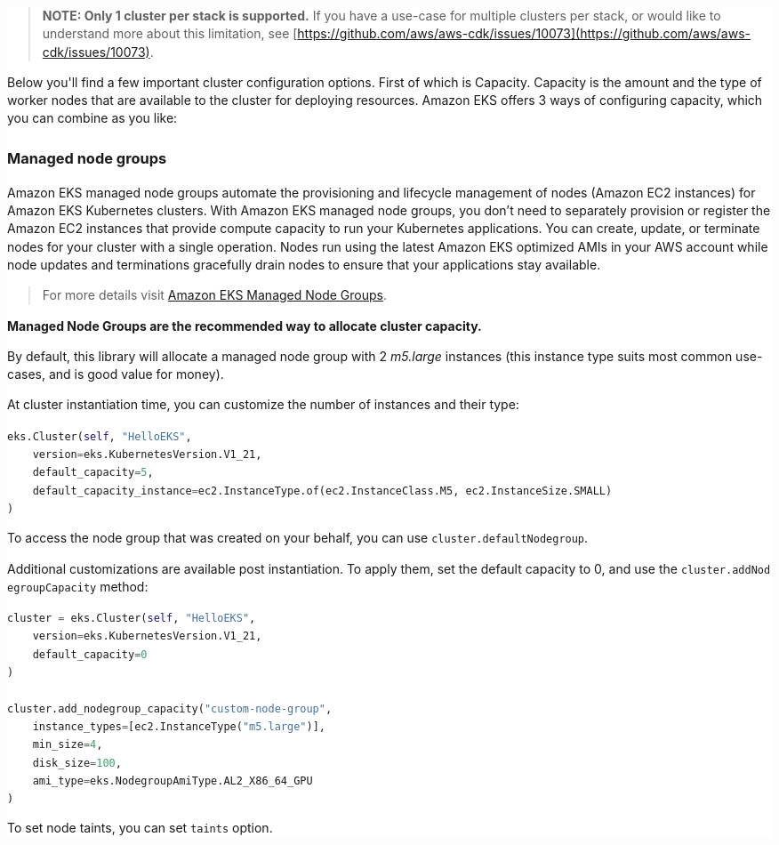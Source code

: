 > **NOTE: Only 1 cluster per stack is supported.** If you have a use-case for multiple clusters per stack, or would like to understand more about this limitation, see [https://github.com/aws/aws-cdk/issues/10073](https://github.com/aws/aws-cdk/issues/10073).

Below you'll find a few important cluster configuration options. First of which is Capacity.
Capacity is the amount and the type of worker nodes that are available to the cluster for deploying resources. Amazon EKS offers 3 ways of configuring capacity, which you can combine as you like:

### Managed node groups

Amazon EKS managed node groups automate the provisioning and lifecycle management of nodes (Amazon EC2 instances) for Amazon EKS Kubernetes clusters.
With Amazon EKS managed node groups, you don’t need to separately provision or register the Amazon EC2 instances that provide compute capacity to run your Kubernetes applications. You can create, update, or terminate nodes for your cluster with a single operation. Nodes run using the latest Amazon EKS optimized AMIs in your AWS account while node updates and terminations gracefully drain nodes to ensure that your applications stay available.

> For more details visit [Amazon EKS Managed Node Groups](https://docs.aws.amazon.com/eks/latest/userguide/managed-node-groups.html).

**Managed Node Groups are the recommended way to allocate cluster capacity.**

By default, this library will allocate a managed node group with 2 *m5.large* instances (this instance type suits most common use-cases, and is good value for money).

At cluster instantiation time, you can customize the number of instances and their type:

```python
eks.Cluster(self, "HelloEKS",
    version=eks.KubernetesVersion.V1_21,
    default_capacity=5,
    default_capacity_instance=ec2.InstanceType.of(ec2.InstanceClass.M5, ec2.InstanceSize.SMALL)
)
```

To access the node group that was created on your behalf, you can use `cluster.defaultNodegroup`.

Additional customizations are available post instantiation. To apply them, set the default capacity to 0, and use the `cluster.addNodegroupCapacity` method:

```python
cluster = eks.Cluster(self, "HelloEKS",
    version=eks.KubernetesVersion.V1_21,
    default_capacity=0
)

cluster.add_nodegroup_capacity("custom-node-group",
    instance_types=[ec2.InstanceType("m5.large")],
    min_size=4,
    disk_size=100,
    ami_type=eks.NodegroupAmiType.AL2_X86_64_GPU
)
```

To set node taints, you can set `taints` option.
